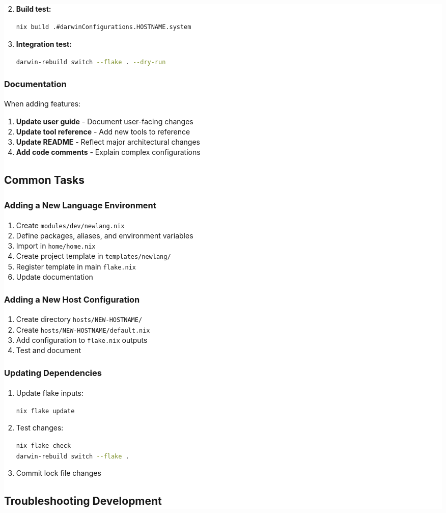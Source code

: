 2. **Build test:**

   ```bash
   nix build .#darwinConfigurations.HOSTNAME.system
   ```

3. **Integration test:**

   ```bash
   darwin-rebuild switch --flake . --dry-run
   ```

### Documentation

When adding features:

1. **Update user guide** - Document user-facing changes
2. **Update tool reference** - Add new tools to reference
3. **Update README** - Reflect major architectural changes
4. **Add code comments** - Explain complex configurations

## Common Tasks

### Adding a New Language Environment

1. Create `modules/dev/newlang.nix`
2. Define packages, aliases, and environment variables
3. Import in `home/home.nix`
4. Create project template in `templates/newlang/`
5. Register template in main `flake.nix`
6. Update documentation

### Adding a New Host Configuration

1. Create directory `hosts/NEW-HOSTNAME/`
2. Create `hosts/NEW-HOSTNAME/default.nix`
3. Add configuration to `flake.nix` outputs
4. Test and document

### Updating Dependencies

1. Update flake inputs:

   ```bash
   nix flake update
   ```

2. Test changes:

   ```bash
   nix flake check
   darwin-rebuild switch --flake .
   ```

3. Commit lock file changes

## Troubleshooting Development
